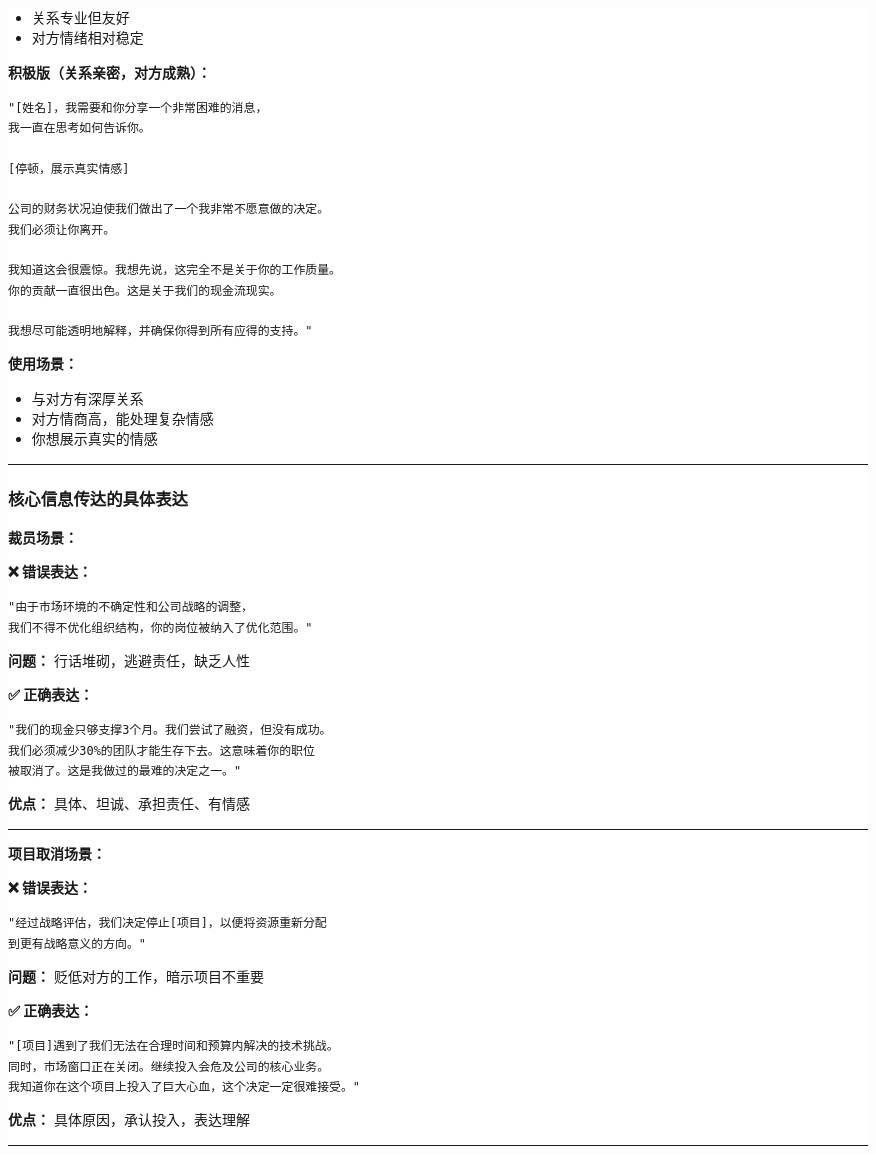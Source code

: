 - 关系专业但友好
- 对方情绪相对稳定

**积极版（关系亲密，对方成熟）：**
```
"[姓名]，我需要和你分享一个非常困难的消息，
我一直在思考如何告诉你。

[停顿，展示真实情感]

公司的财务状况迫使我们做出了一个我非常不愿意做的决定。
我们必须让你离开。

我知道这会很震惊。我想先说，这完全不是关于你的工作质量。
你的贡献一直很出色。这是关于我们的现金流现实。

我想尽可能透明地解释，并确保你得到所有应得的支持。"
```
**使用场景：**
- 与对方有深厚关系
- 对方情商高，能处理复杂情感
- 你想展示真实的情感

---

### 核心信息传达的具体表达

**裁员场景：**

**❌ 错误表达：**
```
"由于市场环境的不确定性和公司战略的调整，
我们不得不优化组织结构，你的岗位被纳入了优化范围。"
```
**问题：** 行话堆砌，逃避责任，缺乏人性

**✅ 正确表达：**
```
"我们的现金只够支撑3个月。我们尝试了融资，但没有成功。
我们必须减少30%的团队才能生存下去。这意味着你的职位
被取消了。这是我做过的最难的决定之一。"
```
**优点：** 具体、坦诚、承担责任、有情感

---

**项目取消场景：**

**❌ 错误表达：**
```
"经过战略评估，我们决定停止[项目]，以便将资源重新分配
到更有战略意义的方向。"
```
**问题：** 贬低对方的工作，暗示项目不重要

**✅ 正确表达：**
```
"[项目]遇到了我们无法在合理时间和预算内解决的技术挑战。
同时，市场窗口正在关闭。继续投入会危及公司的核心业务。
我知道你在这个项目上投入了巨大心血，这个决定一定很难接受。"
```
**优点：** 具体原因，承认投入，表达理解

---